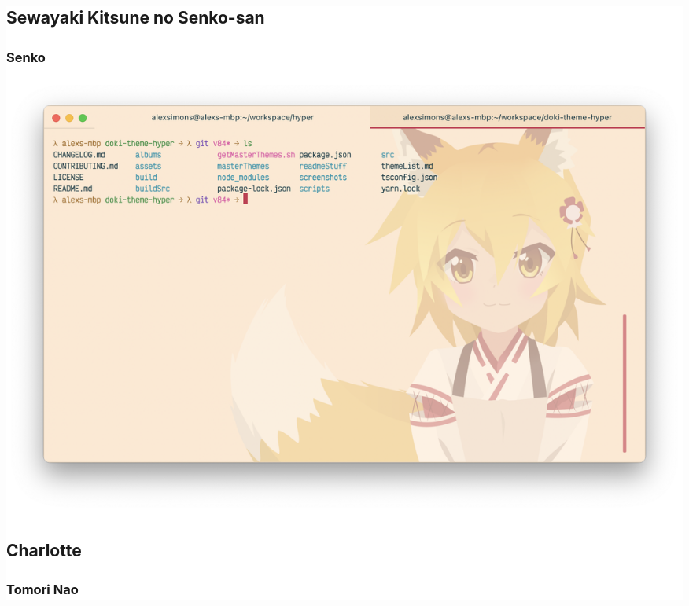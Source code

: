 Sewayaki Kitsune no Senko-san
---

### Senko

![senko_light code](../screenshots/senkoSan/senko_light_code.png)

Charlotte
---

### Tomori Nao
